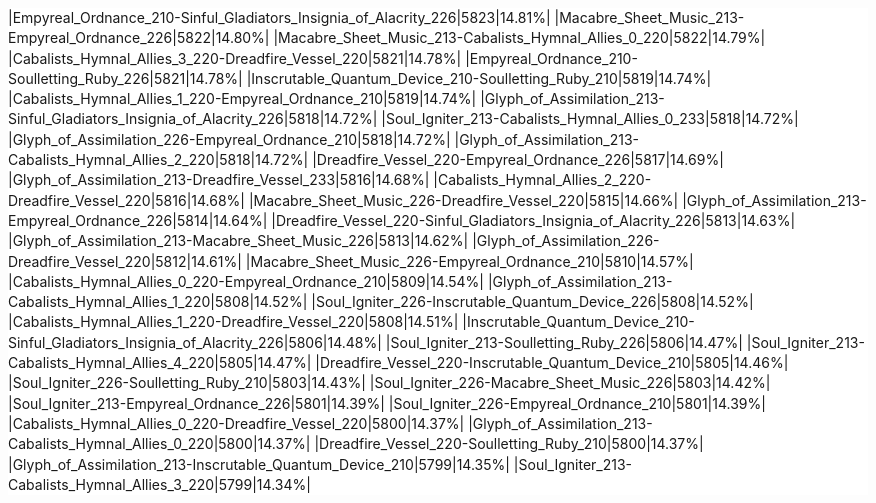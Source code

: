 |Empyreal_Ordnance_210-Sinful_Gladiators_Insignia_of_Alacrity_226|5823|14.81%|
|Macabre_Sheet_Music_213-Empyreal_Ordnance_226|5822|14.80%|
|Macabre_Sheet_Music_213-Cabalists_Hymnal_Allies_0_220|5822|14.79%|
|Cabalists_Hymnal_Allies_3_220-Dreadfire_Vessel_220|5821|14.78%|
|Empyreal_Ordnance_210-Soulletting_Ruby_226|5821|14.78%|
|Inscrutable_Quantum_Device_210-Soulletting_Ruby_210|5819|14.74%|
|Cabalists_Hymnal_Allies_1_220-Empyreal_Ordnance_210|5819|14.74%|
|Glyph_of_Assimilation_213-Sinful_Gladiators_Insignia_of_Alacrity_226|5818|14.72%|
|Soul_Igniter_213-Cabalists_Hymnal_Allies_0_233|5818|14.72%|
|Glyph_of_Assimilation_226-Empyreal_Ordnance_210|5818|14.72%|
|Glyph_of_Assimilation_213-Cabalists_Hymnal_Allies_2_220|5818|14.72%|
|Dreadfire_Vessel_220-Empyreal_Ordnance_226|5817|14.69%|
|Glyph_of_Assimilation_213-Dreadfire_Vessel_233|5816|14.68%|
|Cabalists_Hymnal_Allies_2_220-Dreadfire_Vessel_220|5816|14.68%|
|Macabre_Sheet_Music_226-Dreadfire_Vessel_220|5815|14.66%|
|Glyph_of_Assimilation_213-Empyreal_Ordnance_226|5814|14.64%|
|Dreadfire_Vessel_220-Sinful_Gladiators_Insignia_of_Alacrity_226|5813|14.63%|
|Glyph_of_Assimilation_213-Macabre_Sheet_Music_226|5813|14.62%|
|Glyph_of_Assimilation_226-Dreadfire_Vessel_220|5812|14.61%|
|Macabre_Sheet_Music_226-Empyreal_Ordnance_210|5810|14.57%|
|Cabalists_Hymnal_Allies_0_220-Empyreal_Ordnance_210|5809|14.54%|
|Glyph_of_Assimilation_213-Cabalists_Hymnal_Allies_1_220|5808|14.52%|
|Soul_Igniter_226-Inscrutable_Quantum_Device_226|5808|14.52%|
|Cabalists_Hymnal_Allies_1_220-Dreadfire_Vessel_220|5808|14.51%|
|Inscrutable_Quantum_Device_210-Sinful_Gladiators_Insignia_of_Alacrity_226|5806|14.48%|
|Soul_Igniter_213-Soulletting_Ruby_226|5806|14.47%|
|Soul_Igniter_213-Cabalists_Hymnal_Allies_4_220|5805|14.47%|
|Dreadfire_Vessel_220-Inscrutable_Quantum_Device_210|5805|14.46%|
|Soul_Igniter_226-Soulletting_Ruby_210|5803|14.43%|
|Soul_Igniter_226-Macabre_Sheet_Music_226|5803|14.42%|
|Soul_Igniter_213-Empyreal_Ordnance_226|5801|14.39%|
|Soul_Igniter_226-Empyreal_Ordnance_210|5801|14.39%|
|Cabalists_Hymnal_Allies_0_220-Dreadfire_Vessel_220|5800|14.37%|
|Glyph_of_Assimilation_213-Cabalists_Hymnal_Allies_0_220|5800|14.37%|
|Dreadfire_Vessel_220-Soulletting_Ruby_210|5800|14.37%|
|Glyph_of_Assimilation_213-Inscrutable_Quantum_Device_210|5799|14.35%|
|Soul_Igniter_213-Cabalists_Hymnal_Allies_3_220|5799|14.34%|